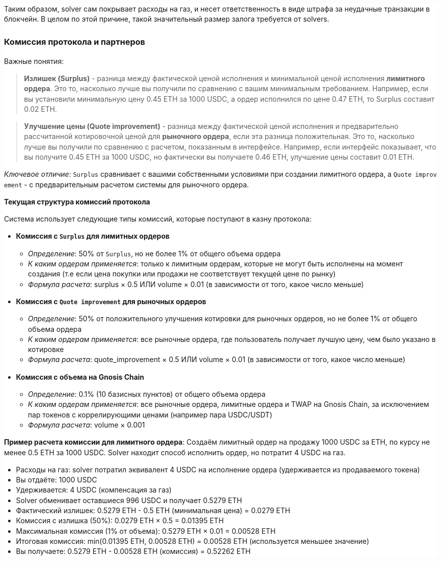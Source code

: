 Таким образом, solver сам покрывает расходы на газ, и несет ответственность в виде штрафа за неудачные транзакции в блокчейн.
В целом по этой причине, такой значительный размер залога требуется от solvers.

### Комиссия протокола и партнеров

Важные понятия:

> **Излишек (Surplus)** - разница между фактической ценой исполнения и минимальной ценой исполнения **лимитного ордера**. Это то, насколько лучше вы получили по сравнению с вашим минимальным требованием. Например, если вы установили минимальную цену 0.45 ETH за 1000 USDC, а ордер исполнился по цене 0.47 ETH, то Surplus составит 0.02 ETH.

> **Улучшение цены (Quote improvement)** - разница между фактической ценой исполнения и предварительно рассчитанной котировочной ценой для **рыночного ордера**, если эта разница положительная. Это то, насколько лучше вы получили по сравнению с расчетом, показанным в интерфейсе. Например, если интерфейс показывает, что вы получите 0.45 ETH за 1000 USDC, но фактически вы получаете 0.46 ETH, улучшение цены составит 0.01 ETH.

*Ключевое отличие*: `Surplus` сравнивает с вашими собственными условиями при создании лимитного ордера, а `Quote improvement` - с предварительным расчетом системы для рыночного ордера.

**Текущая структура комиссий протокола**

Система использует следующие типы комиссий, которые поступают в казну протокола:

* **Комиссия с `Surplus` для лимитных ордеров**
  * *Определение*: 50% от `Surplus`, но не более 1% от общего объема ордера
  * *К каким ордерам применяется*: только к лимитным ордерам, которые не могут быть исполнены на момент создания (т.е если цена покупки или продажи не соответствует текущей цене по рынку)
  * *Формула расчета*: surplus × 0.5 ИЛИ volume × 0.01 (в зависимости от того, какое число меньше)

* **Комиссия с `Quote improvement` для рыночных ордеров**
  * *Определение*: 50% от положительного улучшения котировки для рыночных ордеров, но не более 1% от общего объема ордера
  * *К каким ордерам применяется*: все рыночные ордера, где пользователь получает лучшую цену, чем было указано в котировке
  * *Формула расчета*: quote_improvement × 0.5 ИЛИ volume × 0.01 (в зависимости от того, какое число меньше)

* **Комиссия с объема на Gnosis Chain**
  * *Определение*: 0.1% (10 базисных пунктов) от общего объема ордера
  * *К каким ордерам применяется*: все рыночные ордера, лимитные ордера и TWAP на Gnosis Chain, за исключением пар токенов с коррелирующими ценами (например пара USDC/USDT)
  * *Формула расчета*: volume × 0.001

**Пример расчета комиссии для лимитного ордера**:
Создаём лимитный ордер на продажу 1000 USDC за ETH, по курсу не менее 0.5 ETH за 1000 USDC.
Solver находит способ исполнить ордер, но потратит 4 USDC на газ.

* Расходы на газ: solver потратил эквивалент 4 USDC на исполнение ордера (удерживается из продаваемого токена)
* Вы отдаёте: 1000 USDC
* Удерживается: 4 USDC (компенсация за газ)
* Solver обменивает оставшиеся 996 USDC и получает 0.5279 ETH
* Фактический излишек: 0.5279 ETH - 0.5 ETH (минимальная цена) = 0.0279 ETH
* Комиссия с излишка (50%): 0.0279 ETH × 0.5 = 0.01395 ETH
* Максимальная комиссия (1% от объема): 0.5279 ETH × 0.01 = 0.00528 ETH
* Итоговая комиссия: min(0.01395 ETH, 0.00528 ETH) = 0.00528 ETH (используется меньшее значение)
* Вы получаете: 0.5279 ETH - 0.00528 ETH (комиссия) = 0.52262 ETH
